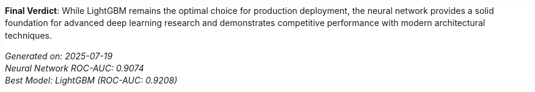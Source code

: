 
**Final Verdict**: While LightGBM remains the optimal choice for production deployment, the neural network provides a solid foundation for advanced deep learning research and demonstrates competitive performance with modern architectural techniques.

*Generated on: 2025-07-19*  
*Neural Network ROC-AUC: 0.9074*  
*Best Model: LightGBM (ROC-AUC: 0.9208)*